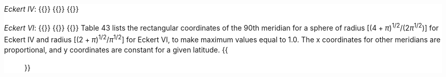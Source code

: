 _Eckert IV_:
{{<math>}}\begin{align}
\theta &= \arcsin[y(4+\pi)^{1/2}/(2\pi^{1/2}R)] \tag{32-9} \cr
       &= \arcsin[y/(1.3265004R)] \tag{32-9a}
\end{align}{{</math>}}
{{<math tag="32-10">}}\phi = \arcsin[(\theta+\sin\theta\cos\theta+2\sin\theta)/(2+\pi/2)]{{</math>}}
{{<math>}}\begin{align}
\lambda &= \lambda_0 + [\pi(4+\pi)]^{1/2}x/[2R(1+\cos\theta)] \tag{32-11} \cr
        &= \lambda_0 + x/[0.4222382R(1+\cos\theta)] \tag{32-11a}
\end{align}{{</math>}}

_Eckert VI_:
{{<math tag="32-12">}}\theta = (2+\pi)^{1/2}y/(2R){{</math>}}
{{<math tag="32-13">}}\phi = \arcsin[(\theta+\sin\theta)/(1+\pi/2)]{{</math>}}
{{<math tag="32-14">}}\lambda = \lambda_0 + (2+\pi)^{1/2}x/[R(1+\cos\theta)]{{</math>}}
Table 43 lists the rectangular coordinates of the 90th meridian for a sphere of radius $[(4+\pi)^{1/2}/(2\pi^{1/2})]$ for Eckert IV and radius $[(2+\pi)^{1/2}/\pi^{1/2}]$ for Eckert VI, to make maximum values equal to 1.0. The x coordinates for other meridians are proportional, and y coordinates are constant for a given latitude.
{{<figure src="../table43.png" link="../table43.png" caption="__TABLE 43__.&mdash;Eckert IV and VI projections: Rectangular coordinates for 90th meridian" alt="Eckert IV and VI projections: Rectangular coordinates for 90th meridian">}}

